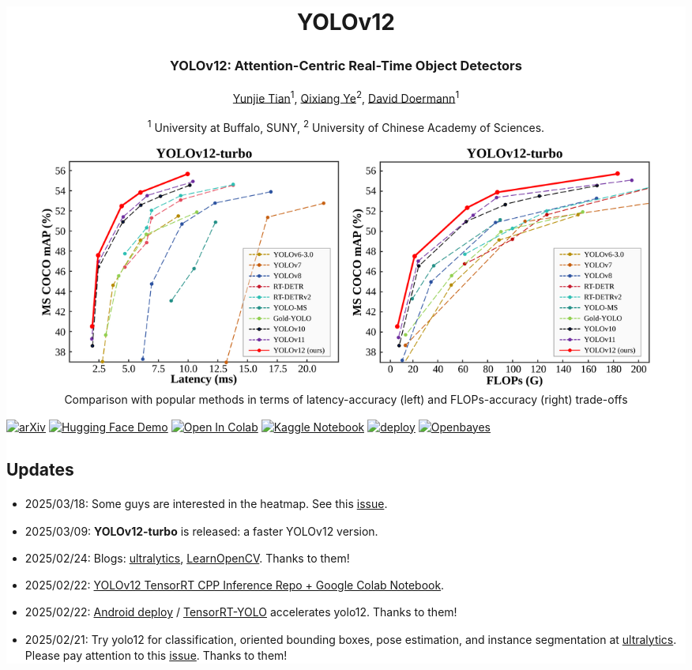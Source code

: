 

<div align="center">
<h1>YOLOv12</h1>
<h3>YOLOv12: Attention-Centric Real-Time Object Detectors</h3>

[Yunjie Tian](https://sunsmarterjie.github.io/)<sup>1</sup>, [Qixiang Ye](https://people.ucas.ac.cn/~qxye?language=en)<sup>2</sup>, [David Doermann](https://cse.buffalo.edu/~doermann/)<sup>1</sup>

<sup>1</sup>  University at Buffalo, SUNY, <sup>2</sup> University of Chinese Academy of Sciences.


<p align="center">
  <img src="assets/tradeoff_turbo.svg" width=90%> <br>
  Comparison with popular methods in terms of latency-accuracy (left) and FLOPs-accuracy (right) trade-offs
</p>

</div>

[![arXiv](https://img.shields.io/badge/arXiv-2502.12524-b31b1b.svg)](https://arxiv.org/abs/2502.12524) [![Hugging Face Demo](https://img.shields.io/badge/%F0%9F%A4%97%20Hugging%20Face-Spaces-blue)](https://huggingface.co/spaces/sunsmarterjieleaf/yolov12) <a href="https://colab.research.google.com/github/roboflow-ai/notebooks/blob/main/notebooks/train-yolov12-object-detection-model.ipynb"><img src="https://colab.research.google.com/assets/colab-badge.svg" alt="Open In Colab"></a> [![Kaggle Notebook](https://img.shields.io/badge/Kaggle-Notebook-blue?logo=kaggle)](https://www.kaggle.com/code/jxxn03x/yolov12-on-custom-data) [![deploy](https://media.roboflow.com/deploy.svg)](https://blog.roboflow.com/use-yolov12-with-roboflow/#deploy-yolov12-models-with-roboflow) [![Openbayes](https://img.shields.io/static/v1?label=Demo&message=OpenBayes%E8%B4%9D%E5%BC%8F%E8%AE%A1%E7%AE%97&color=green)](https://openbayes.com/console/public/tutorials/A4ac4xNrUCQ) 

## Updates

- 2025/03/18: Some guys are interested in the heatmap. See this [issue](https://github.com/sunsmarterjie/yolov12/issues/74).

- 2025/03/09: **YOLOv12-turbo** is released: a faster YOLOv12 version.

- 2025/02/24: Blogs: [ultralytics](https://docs.ultralytics.com/models/yolo12/), [LearnOpenCV](https://learnopencv.com/yolov12/). Thanks to them!

- 2025/02/22: [YOLOv12 TensorRT CPP Inference Repo + Google Colab Notebook](https://github.com/mohamedsamirx/YOLOv12-TensorRT-CPP).

- 2025/02/22: [Android deploy](https://github.com/mpj1234/ncnn-yolov12-android/tree/main) / [TensorRT-YOLO](https://github.com/laugh12321/TensorRT-YOLO) accelerates yolo12. Thanks to them!

- 2025/02/21: Try yolo12 for classification, oriented bounding boxes, pose estimation, and instance segmentation at [ultralytics](https://github.com/ultralytics/ultralytics/tree/main/ultralytics/cfg/models/12). Please pay attention to this [issue](https://github.com/sunsmarterjie/yolov12/issues/29). Thanks to them! 
